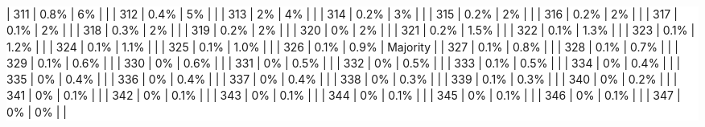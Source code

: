 | 311 | 0.8% | 6% |  |
| 312 | 0.4% | 5% |  |
| 313 | 2% | 4% |  |
| 314 | 0.2% | 3% |  |
| 315 | 0.2% | 2% |  |
| 316 | 0.2% | 2% |  |
| 317 | 0.1% | 2% |  |
| 318 | 0.3% | 2% |  |
| 319 | 0.2% | 2% |  |
| 320 | 0% | 2% |  |
| 321 | 0.2% | 1.5% |  |
| 322 | 0.1% | 1.3% |  |
| 323 | 0.1% | 1.2% |  |
| 324 | 0.1% | 1.1% |  |
| 325 | 0.1% | 1.0% |  |
| 326 | 0.1% | 0.9% | Majority |
| 327 | 0.1% | 0.8% |  |
| 328 | 0.1% | 0.7% |  |
| 329 | 0.1% | 0.6% |  |
| 330 | 0% | 0.6% |  |
| 331 | 0% | 0.5% |  |
| 332 | 0% | 0.5% |  |
| 333 | 0.1% | 0.5% |  |
| 334 | 0% | 0.4% |  |
| 335 | 0% | 0.4% |  |
| 336 | 0% | 0.4% |  |
| 337 | 0% | 0.4% |  |
| 338 | 0% | 0.3% |  |
| 339 | 0.1% | 0.3% |  |
| 340 | 0% | 0.2% |  |
| 341 | 0% | 0.1% |  |
| 342 | 0% | 0.1% |  |
| 343 | 0% | 0.1% |  |
| 344 | 0% | 0.1% |  |
| 345 | 0% | 0.1% |  |
| 346 | 0% | 0.1% |  |
| 347 | 0% | 0% |  |
